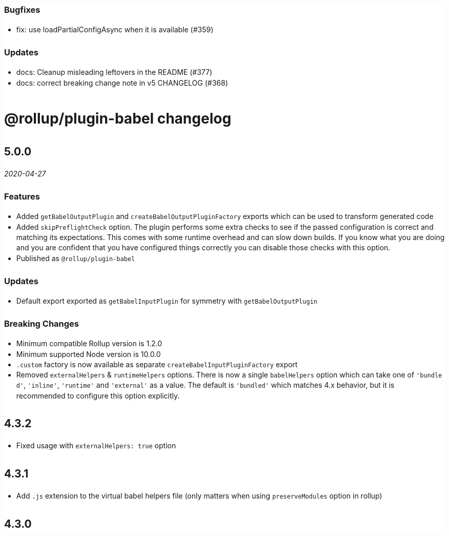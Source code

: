 ### Bugfixes

- fix: use loadPartialConfigAsync when it is available (#359)

### Updates

- docs: Cleanup misleading leftovers in the README (#377)
- docs: correct breaking change note in v5 CHANGELOG (#368)

# @rollup/plugin-babel changelog

## 5.0.0

_2020-04-27_

### Features

- Added `getBabelOutputPlugin` and `createBabelOutputPluginFactory` exports which can be used to transform generated code
- Added `skipPreflightCheck` option. The plugin performs some extra checks to see if the passed configuration is correct and matching its expectations. This comes with some runtime overhead and can slow down builds. If you know what you are doing and you are confident that you have configured things correctly you can disable those checks with this option.
- Published as `@rollup/plugin-babel`

### Updates

- Default export exported as `getBabelInputPlugin` for symmetry with `getBabelOutputPlugin`

### Breaking Changes

- Minimum compatible Rollup version is 1.2.0
- Minimum supported Node version is 10.0.0
- `.custom` factory is now available as separate `createBabelInputPluginFactory` export
- Removed `externalHelpers` & `runtimeHelpers` options. There is now a single `babelHelpers` option which can take one of `'bundled'`, `'inline'`, `'runtime'` and `'external'` as a value. The default is `'bundled'` which matches 4.x behavior, but it is recommended to configure this option explicitly.

## 4.3.2

- Fixed usage with `externalHelpers: true` option

## 4.3.1

- Add `.js` extension to the virtual babel helpers file (only matters when using `preserveModules` option in rollup)

## 4.3.0
